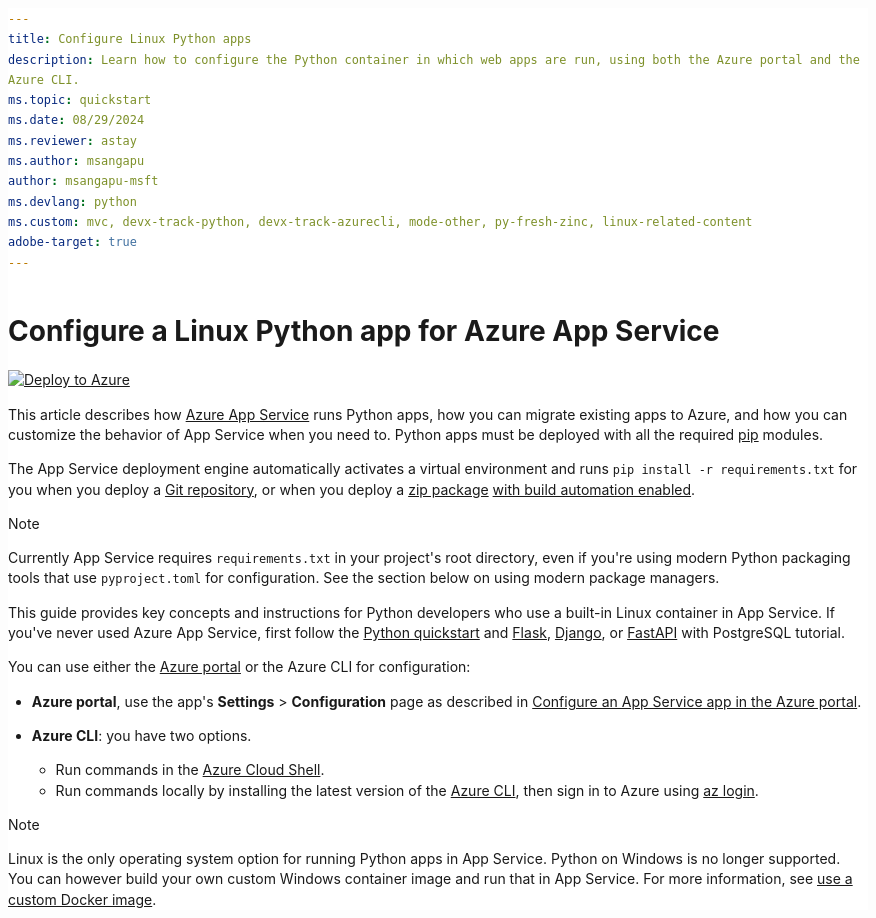 ```yaml
---
title: Configure Linux Python apps
description: Learn how to configure the Python container in which web apps are run, using both the Azure portal and the Azure CLI.
ms.topic: quickstart
ms.date: 08/29/2024
ms.reviewer: astay
ms.author: msangapu
author: msangapu-msft
ms.devlang: python
ms.custom: mvc, devx-track-python, devx-track-azurecli, mode-other, py-fresh-zinc, linux-related-content
adobe-target: true
---
```


# Configure a Linux Python app for Azure App Service

[![Deploy to Azure](https://aka.ms/deploytoazurebutton)](https://go.microsoft.com/fwlink/?linkid=2303112)

This article describes how [Azure App Service](overview.md) runs Python apps, how you can migrate existing apps to Azure, and how you can customize the behavior of App Service when you need to. Python apps must be deployed with all the required [pip](https://pypi.org/project/pip/) modules.

The App Service deployment engine automatically activates a virtual environment and runs `pip install -r requirements.txt` for you when you deploy a [Git repository](deploy-local-git.md), or when you deploy a [zip package](deploy-zip.md) [with build automation enabled](deploy-zip.md#enable-build-automation-for-zip-deploy).

> [!NOTE]
> Currently App Service requires `requirements.txt` in your project's root directory, even if you're using modern Python packaging tools that use `pyproject.toml` for configuration. See the section below on using modern package managers.

This guide provides key concepts and instructions for Python developers who use a built-in Linux container in App Service. If you've never used Azure App Service, first follow the [Python quickstart](quickstart-python.md) and [Flask](tutorial-python-postgresql-app-flask.md), [Django](tutorial-python-postgresql-app-django.md), or [FastAPI](tutorial-python-postgresql-app-fastapi.md) with PostgreSQL tutorial.

You can use either the [Azure portal](https://portal.azure.com) or the Azure CLI for configuration:

- **Azure portal**, use the app's **Settings** > **Configuration** page as described in [Configure an App Service app in the Azure portal](configure-common.md).

- **Azure CLI**: you have two options.

  - Run commands in the [Azure Cloud Shell](../cloud-shell/overview.md).
  - Run commands locally by installing the latest version of the [Azure CLI](/cli/azure/install-azure-cli), then sign in to Azure using [az login](/cli/azure/reference-index#az-login).

> [!NOTE]
> Linux is the only operating system option for running Python apps in App Service. Python on Windows is no longer supported. You can however build your own custom Windows container image and run that in App Service. For more information, see [use a custom Docker image](tutorial-custom-container.md?pivots=container-windows).
